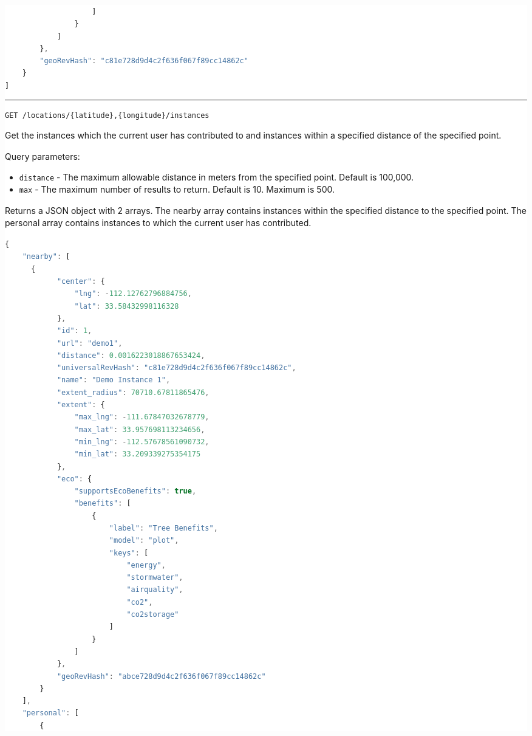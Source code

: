 ```js
                    ]
                }
            ]
        },
        "geoRevHash": "c81e728d9d4c2f636f067f89cc14862c"
    }
]
```
---

`GET /locations/{latitude},{longitude}/instances`

Get the instances which the current user has contributed to and instances within a specified distance of the specified point.

Query parameters:

- `distance` - The maximum allowable distance in meters from the specified point. Default is 100,000.
- `max` - The maximum number of results to return. Default is 10. Maximum is 500.

Returns a JSON object with 2 arrays. The nearby array contains instances within the specified distance to the specified point. The personal array contains instances to which the current user has contributed.

```js
{
    "nearby": [
      {
            "center": {
                "lng": -112.12762796884756,
                "lat": 33.58432998116328
            },
            "id": 1,
            "url": "demo1",
            "distance": 0.0016223018867653424,
            "universalRevHash": "c81e728d9d4c2f636f067f89cc14862c",
            "name": "Demo Instance 1",
            "extent_radius": 70710.67811865476,
            "extent": {
                "max_lng": -111.67847032678779,
                "max_lat": 33.957698113234656,
                "min_lng": -112.57678561090732,
                "min_lat": 33.209339275354175
            },
            "eco": {
                "supportsEcoBenefits": true,
                "benefits": [
                    {
                        "label": "Tree Benefits",
                        "model": "plot",
                        "keys": [
                            "energy",
                            "stormwater",
                            "airquality",
                            "co2",
                            "co2storage"
                        ]
                    }
                ]
            },
            "geoRevHash": "abce728d9d4c2f636f067f89cc14862c"
        }
    ],
    "personal": [
        {
```